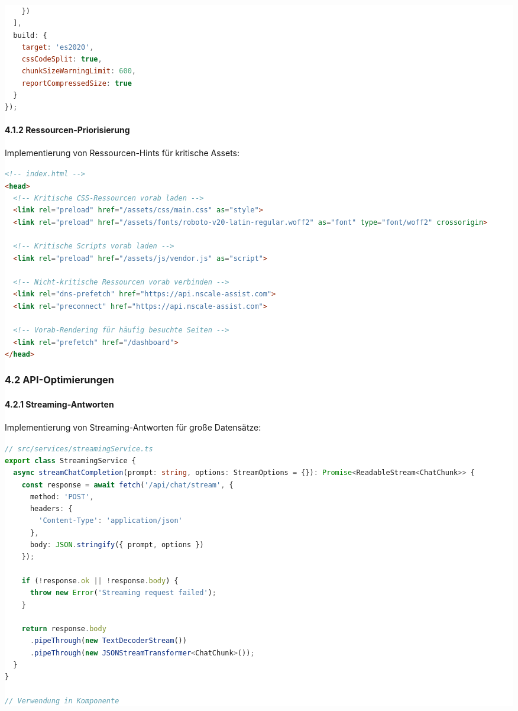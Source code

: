 ```javascript
    })
  ],
  build: {
    target: 'es2020',
    cssCodeSplit: true,
    chunkSizeWarningLimit: 600,
    reportCompressedSize: true
  }
});
```

#### 4.1.2 Ressourcen-Priorisierung

Implementierung von Ressourcen-Hints für kritische Assets:

```html
<!-- index.html -->
<head>
  <!-- Kritische CSS-Ressourcen vorab laden -->
  <link rel="preload" href="/assets/css/main.css" as="style">
  <link rel="preload" href="/assets/fonts/roboto-v20-latin-regular.woff2" as="font" type="font/woff2" crossorigin>
  
  <!-- Kritische Scripts vorab laden -->
  <link rel="preload" href="/assets/js/vendor.js" as="script">
  
  <!-- Nicht-kritische Ressourcen vorab verbinden -->
  <link rel="dns-prefetch" href="https://api.nscale-assist.com">
  <link rel="preconnect" href="https://api.nscale-assist.com">
  
  <!-- Vorab-Rendering für häufig besuchte Seiten -->
  <link rel="prefetch" href="/dashboard">
</head>
```

### 4.2 API-Optimierungen

#### 4.2.1 Streaming-Antworten

Implementierung von Streaming-Antworten für große Datensätze:

```typescript
// src/services/streamingService.ts
export class StreamingService {
  async streamChatCompletion(prompt: string, options: StreamOptions = {}): Promise<ReadableStream<ChatChunk>> {
    const response = await fetch('/api/chat/stream', {
      method: 'POST',
      headers: {
        'Content-Type': 'application/json'
      },
      body: JSON.stringify({ prompt, options })
    });
    
    if (!response.ok || !response.body) {
      throw new Error('Streaming request failed');
    }
    
    return response.body
      .pipeThrough(new TextDecoderStream())
      .pipeThrough(new JSONStreamTransformer<ChatChunk>());
  }
}

// Verwendung in Komponente
```